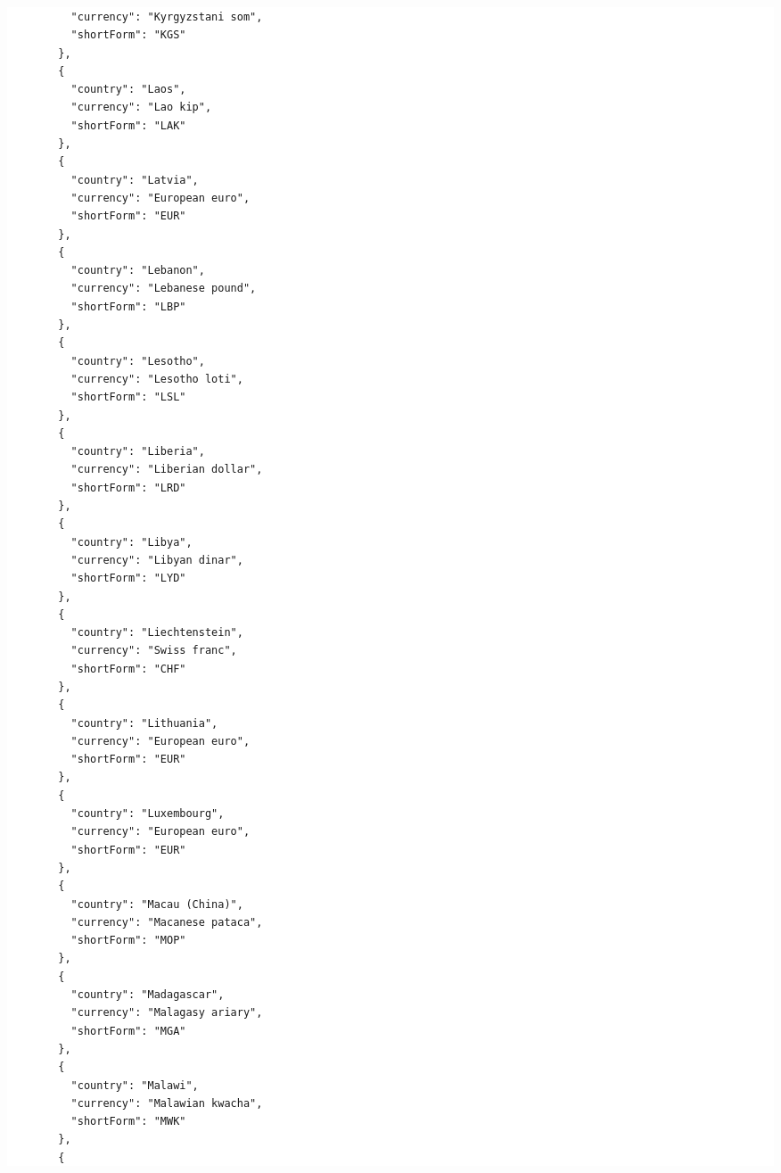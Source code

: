 		      "currency": "Kyrgyzstani som",
		      "shortForm": "KGS"
		    },
		    {
		      "country": "Laos",
		      "currency": "Lao kip",
		      "shortForm": "LAK"
		    },
		    {
		      "country": "Latvia",
		      "currency": "European euro",
		      "shortForm": "EUR"
		    },
		    {
		      "country": "Lebanon",
		      "currency": "Lebanese pound",
		      "shortForm": "LBP"
		    },
		    {
		      "country": "Lesotho",
		      "currency": "Lesotho loti",
		      "shortForm": "LSL"
		    },
		    {
		      "country": "Liberia",
		      "currency": "Liberian dollar",
		      "shortForm": "LRD"
		    },
		    {
		      "country": "Libya",
		      "currency": "Libyan dinar",
		      "shortForm": "LYD"
		    },
		    {
		      "country": "Liechtenstein",
		      "currency": "Swiss franc",
		      "shortForm": "CHF"
		    },
		    {
		      "country": "Lithuania",
		      "currency": "European euro",
		      "shortForm": "EUR"
		    },
		    {
		      "country": "Luxembourg",
		      "currency": "European euro",
		      "shortForm": "EUR"
		    },
		    {
		      "country": "Macau (China)",
		      "currency": "Macanese pataca",
		      "shortForm": "MOP"
		    },
		    {
		      "country": "Madagascar",
		      "currency": "Malagasy ariary",
		      "shortForm": "MGA"
		    },
		    {
		      "country": "Malawi",
		      "currency": "Malawian kwacha",
		      "shortForm": "MWK"
		    },
		    {